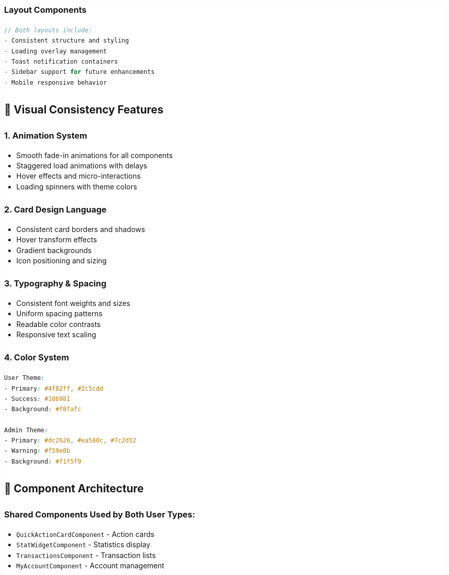 ### Layout Components
```typescript
// Both layouts include:
- Consistent structure and styling
- Loading overlay management
- Toast notification containers
- Sidebar support for future enhancements
- Mobile responsive behavior
```

## 🎨 Visual Consistency Features

### 1. **Animation System**
- Smooth fade-in animations for all components
- Staggered load animations with delays
- Hover effects and micro-interactions
- Loading spinners with theme colors

### 2. **Card Design Language**
- Consistent card borders and shadows
- Hover transform effects
- Gradient backgrounds
- Icon positioning and sizing

### 3. **Typography & Spacing**
- Consistent font weights and sizes
- Uniform spacing patterns
- Readable color contrasts
- Responsive text scaling

### 4. **Color System**
```css
User Theme:
- Primary: #4f82ff, #2c5cdd
- Success: #10b981
- Background: #f8fafc

Admin Theme:
- Primary: #dc2626, #ea580c, #7c2d12
- Warning: #f59e0b
- Background: #f1f5f9
```

## 🔧 Component Architecture

### Shared Components Used by Both User Types:
- `QuickActionCardComponent` - Action cards
- `StatWidgetComponent` - Statistics display
- `TransactionsComponent` - Transaction lists
- `MyAccountComponent` - Account management
